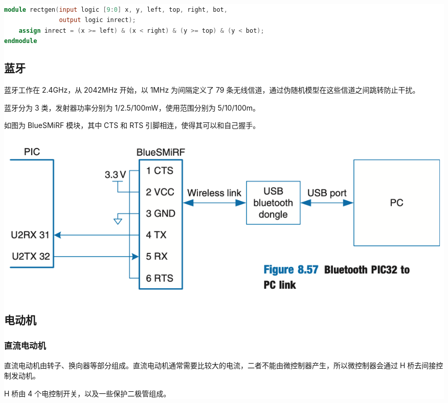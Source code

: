 ```verilog
module rectgen(input logic [9:0] x, y, left, top, right, bot,
               output logic inrect);
    assign inrect = (x >= left) & (x < right) & (y >= top) & (y < bot);
endmodule
```



## 蓝牙

蓝牙工作在 2.4GHz，从 2042MHz 开始，以 1MHz 为间隔定义了 79 条无线信道，通过伪随机模型在这些信道之间跳转防止干扰。

蓝牙分为 3 类，发射器功率分别为 1/2.5/100mW，使用范围分别为 5/10/100m。

如图为 BlueSMiRF 模块，其中 CTS 和 RTS 引脚相连，使得其可以和自己握手。

![bluetooth](/img/in-post/post-buaa-co/bluetooth.png)

## 电动机

### 直流电动机

直流电动机由转子、换向器等部分组成。直流电动机通常需要比较大的电流，二者不能由微控制器产生，所以微控制器会通过 H 桥去间接控制发动机。

H 桥由 4 个电控制开关，以及一些保护二极管组成。
